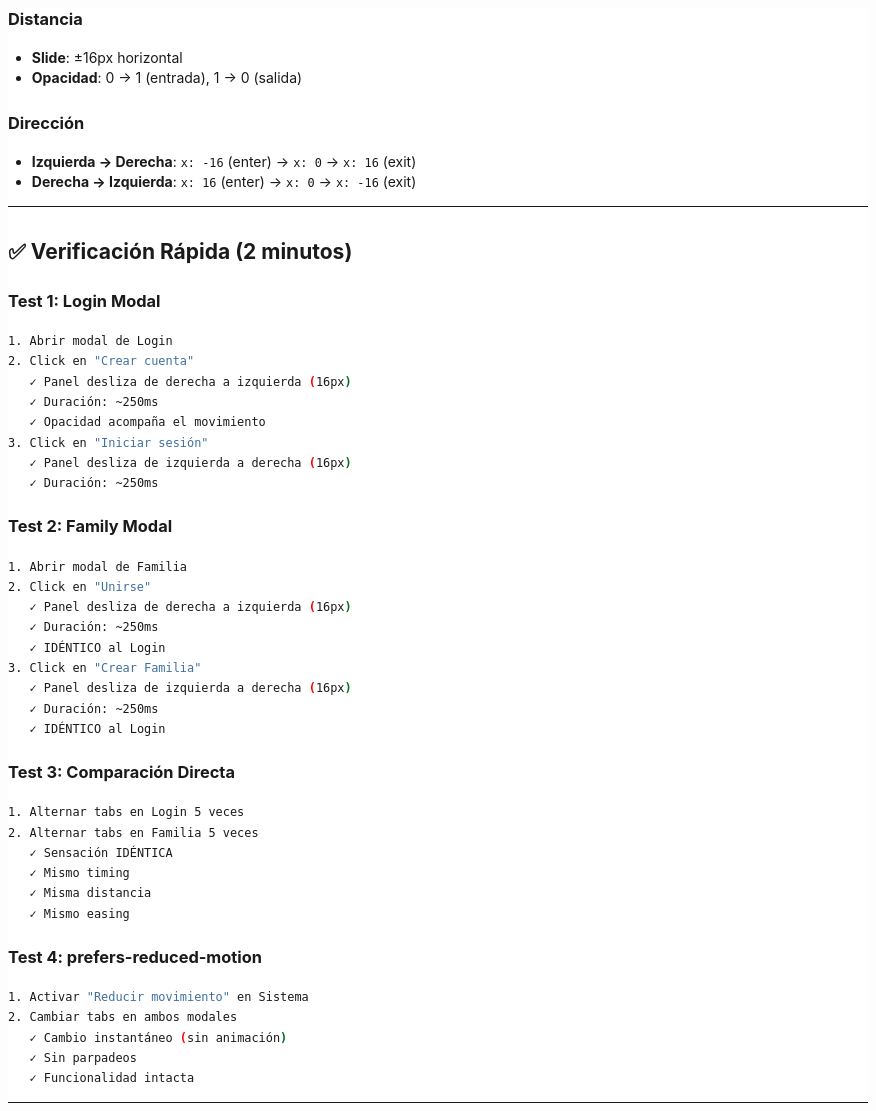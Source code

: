 ### Distancia
- **Slide**: ±16px horizontal
- **Opacidad**: 0 → 1 (entrada), 1 → 0 (salida)

### Dirección
- **Izquierda → Derecha**: `x: -16` (enter) → `x: 0` → `x: 16` (exit)
- **Derecha → Izquierda**: `x: 16` (enter) → `x: 0` → `x: -16` (exit)

---

## ✅ Verificación Rápida (2 minutos)

### Test 1: Login Modal
```bash
1. Abrir modal de Login
2. Click en "Crear cuenta"
   ✓ Panel desliza de derecha a izquierda (16px)
   ✓ Duración: ~250ms
   ✓ Opacidad acompaña el movimiento
3. Click en "Iniciar sesión"
   ✓ Panel desliza de izquierda a derecha (16px)
   ✓ Duración: ~250ms
```

### Test 2: Family Modal
```bash
1. Abrir modal de Familia
2. Click en "Unirse"
   ✓ Panel desliza de derecha a izquierda (16px)
   ✓ Duración: ~250ms
   ✓ IDÉNTICO al Login
3. Click en "Crear Familia"
   ✓ Panel desliza de izquierda a derecha (16px)
   ✓ Duración: ~250ms
   ✓ IDÉNTICO al Login
```

### Test 3: Comparación Directa
```bash
1. Alternar tabs en Login 5 veces
2. Alternar tabs en Familia 5 veces
   ✓ Sensación IDÉNTICA
   ✓ Mismo timing
   ✓ Misma distancia
   ✓ Mismo easing
```

### Test 4: prefers-reduced-motion
```bash
1. Activar "Reducir movimiento" en Sistema
2. Cambiar tabs en ambos modales
   ✓ Cambio instantáneo (sin animación)
   ✓ Sin parpadeos
   ✓ Funcionalidad intacta
```

---